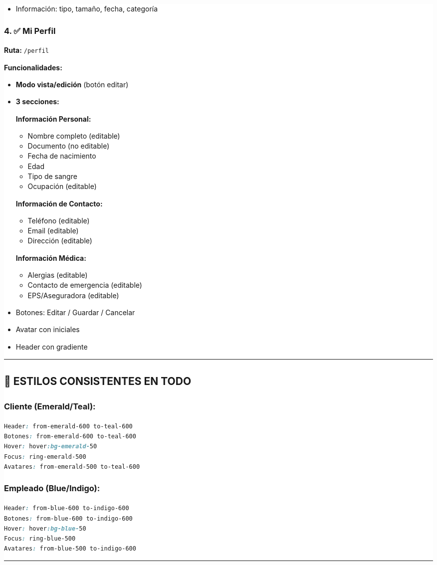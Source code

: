 - Información: tipo, tamaño, fecha, categoría

### 4. ✅ Mi Perfil
**Ruta:** `/perfil`

**Funcionalidades:**
- **Modo vista/edición** (botón editar)
- **3 secciones:**
  
  **Información Personal:**
  - Nombre completo (editable)
  - Documento (no editable)
  - Fecha de nacimiento
  - Edad
  - Tipo de sangre
  - Ocupación (editable)
  
  **Información de Contacto:**
  - Teléfono (editable)
  - Email (editable)
  - Dirección (editable)
  
  **Información Médica:**
  - Alergias (editable)
  - Contacto de emergencia (editable)
  - EPS/Aseguradora (editable)

- Botones: Editar / Guardar / Cancelar
- Avatar con iniciales
- Header con gradiente

---

## 🎨 ESTILOS CONSISTENTES EN TODO

### Cliente (Emerald/Teal):
```css
Header: from-emerald-600 to-teal-600
Botones: from-emerald-600 to-teal-600
Hover: hover:bg-emerald-50
Focus: ring-emerald-500
Avatares: from-emerald-500 to-teal-600
```

### Empleado (Blue/Indigo):
```css
Header: from-blue-600 to-indigo-600
Botones: from-blue-600 to-indigo-600
Hover: hover:bg-blue-50
Focus: ring-blue-500
Avatares: from-blue-500 to-indigo-600
```

---